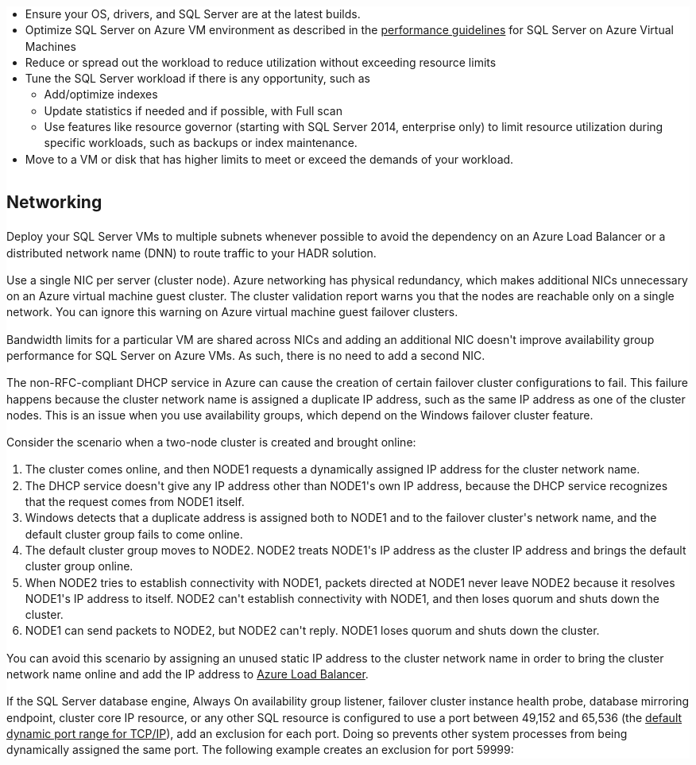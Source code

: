 - Ensure your OS, drivers, and SQL Server are at the latest builds.
- Optimize SQL Server on Azure VM environment as described in the [performance guidelines](performance-guidelines-best-practices-checklist.md) for SQL Server on Azure Virtual Machines
- Reduce or spread out the workload to reduce utilization without exceeding resource limits
- Tune the SQL Server workload if there is any opportunity, such as
  - Add/optimize indexes
  - Update statistics if needed and if possible, with Full scan
  - Use features like resource governor (starting with SQL Server 2014, enterprise only) to limit resource utilization during specific workloads, such as backups or index maintenance.
- Move to a VM or disk that has higher limits to meet or exceed the demands of your workload.

## Networking

Deploy your SQL Server VMs to multiple subnets whenever possible to avoid the dependency on an Azure Load Balancer or a distributed network name (DNN) to route traffic to your HADR solution.

Use a single NIC per server (cluster node). Azure networking has physical redundancy, which makes additional NICs unnecessary on an Azure virtual machine guest cluster. The cluster validation report warns you that the nodes are reachable only on a single network. You can ignore this warning on Azure virtual machine guest failover clusters.

Bandwidth limits for a particular VM are shared across NICs and adding an additional NIC doesn't improve availability group performance for SQL Server on Azure VMs. As such, there is no need to add a second NIC.

The non-RFC-compliant DHCP service in Azure can cause the creation of certain failover cluster configurations to fail. This failure happens because the cluster network name is assigned a duplicate IP address, such as the same IP address as one of the cluster nodes. This is an issue when you use availability groups, which depend on the Windows failover cluster feature.

Consider the scenario when a two-node cluster is created and brought online:

1. The cluster comes online, and then NODE1 requests a dynamically assigned IP address for the cluster network name.
1. The DHCP service doesn't give any IP address other than NODE1's own IP address, because the DHCP service recognizes that the request comes from NODE1 itself.
1. Windows detects that a duplicate address is assigned both to NODE1 and to the failover cluster's network name, and the default cluster group fails to come online.
1. The default cluster group moves to NODE2. NODE2 treats NODE1's IP address as the cluster IP address and brings the default cluster group online.
1. When NODE2 tries to establish connectivity with NODE1, packets directed at NODE1 never leave NODE2 because it resolves NODE1's IP address to itself. NODE2 can't establish connectivity with NODE1, and then loses quorum and shuts down the cluster.
1. NODE1 can send packets to NODE2, but NODE2 can't reply. NODE1 loses quorum and shuts down the cluster.

You can avoid this scenario by assigning an unused static IP address to the cluster network name in order to bring the cluster network name online and add the IP address to [Azure Load Balancer](availability-group-load-balancer-portal-configure.md).

If the SQL Server database engine, Always On availability group listener, failover cluster instance health probe, database mirroring endpoint, cluster core IP resource, or any other SQL resource is configured to use a port between 49,152 and 65,536 (the [default dynamic port range for TCP/IP](/windows/client-management/troubleshoot-tcpip-port-exhaust#default-dynamic-port-range-for-tcpip)), add an exclusion for each port. Doing so prevents other system processes from being dynamically assigned the same port. The following example creates an exclusion for port 59999:
